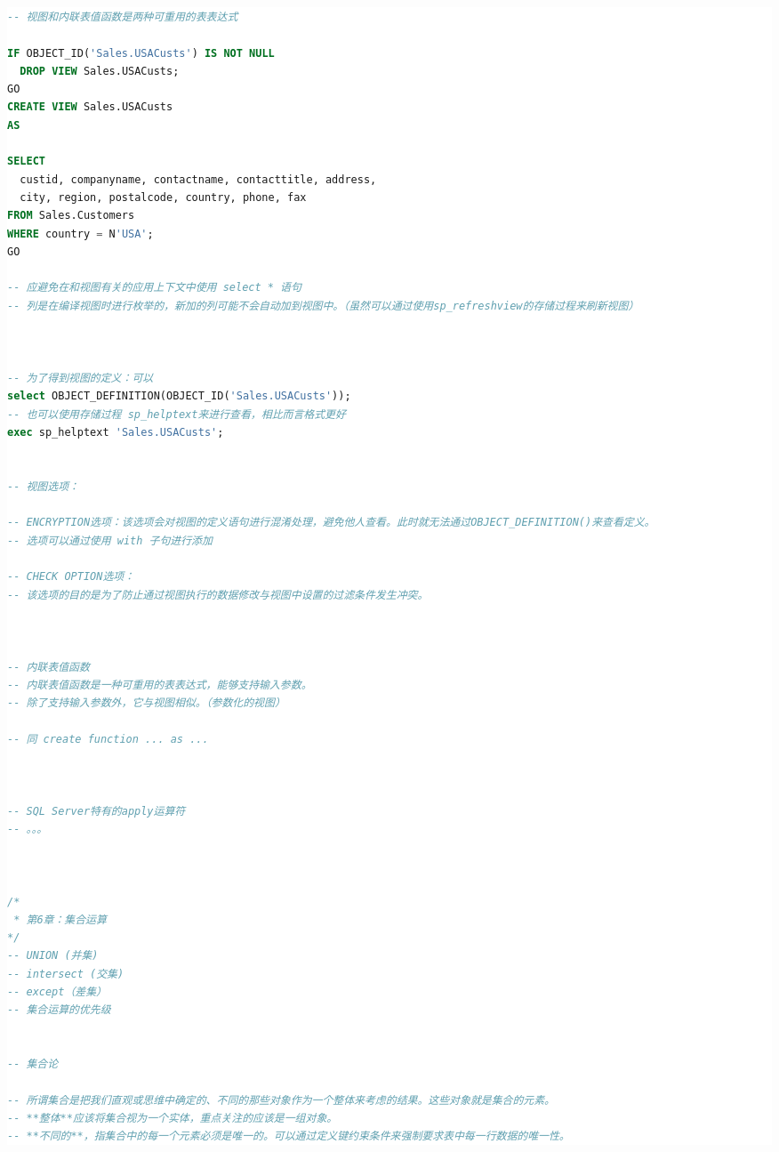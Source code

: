 ```sql
-- 视图和内联表值函数是两种可重用的表表达式

IF OBJECT_ID('Sales.USACusts') IS NOT NULL
  DROP VIEW Sales.USACusts;
GO
CREATE VIEW Sales.USACusts
AS

SELECT
  custid, companyname, contactname, contacttitle, address,
  city, region, postalcode, country, phone, fax
FROM Sales.Customers
WHERE country = N'USA';
GO

-- 应避免在和视图有关的应用上下文中使用 select * 语句
-- 列是在编译视图时进行枚举的，新加的列可能不会自动加到视图中。（虽然可以通过使用sp_refreshview的存储过程来刷新视图）



-- 为了得到视图的定义：可以
select OBJECT_DEFINITION(OBJECT_ID('Sales.USACusts'));
-- 也可以使用存储过程 sp_helptext来进行查看，相比而言格式更好
exec sp_helptext 'Sales.USACusts';


-- 视图选项：

-- ENCRYPTION选项：该选项会对视图的定义语句进行混淆处理，避免他人查看。此时就无法通过OBJECT_DEFINITION()来查看定义。
-- 选项可以通过使用 with 子句进行添加

-- CHECK OPTION选项：
-- 该选项的目的是为了防止通过视图执行的数据修改与视图中设置的过滤条件发生冲突。



-- 内联表值函数
-- 内联表值函数是一种可重用的表表达式，能够支持输入参数。
-- 除了支持输入参数外，它与视图相似。（参数化的视图）

-- 同 create function ... as ...



-- SQL Server特有的apply运算符
-- 。。。



/*
 * 第6章：集合运算
*/
-- UNION (并集)
-- intersect (交集)
-- except（差集）
-- 集合运算的优先级


-- 集合论

-- 所谓集合是把我们直观或思维中确定的、不同的那些对象作为一个整体来考虑的结果。这些对象就是集合的元素。
-- **整体**应该将集合视为一个实体，重点关注的应该是一组对象。
-- **不同的**，指集合中的每一个元素必须是唯一的。可以通过定义键约束条件来强制要求表中每一行数据的唯一性。
```